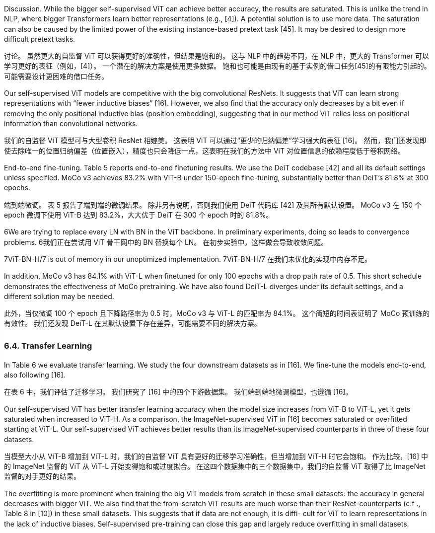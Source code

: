 Discussion. While the bigger self-supervised ViT can achieve better accuracy, the results are saturated. This is unlike the trend in NLP, where bigger Transformers learn better representations (e.g., [4]). A potential solution is to use more data. The saturation can also be caused by the limited power of the existing instance-based pretext task [45]. It may be desired to design more difficult pretext tasks.

讨论。 虽然更大的自监督 ViT 可以获得更好的准确性，但结果是饱和的。 这与 NLP 中的趋势不同，在 NLP 中，更大的 Transformer 可以学习更好的表征（例如，[4]）。 一个潜在的解决方案是使用更多数据。 饱和也可能是由现有的基于实例的借口任务[45]的有限能力引起的。 可能需要设计更困难的借口任务。

Our self-supervised ViT models are competitive with the big convolutional ResNets. It suggests that ViT can learn strong representations with “fewer inductive biases” [16]. However, we also find that the accuracy only decreases by a bit even if removing the only positional inductive bias (position embedding), suggesting that in our method ViT relies less on positional information than convolutional networks.

我们的自监督 ViT 模型可与大型卷积 ResNet 相媲美。 这表明 ViT 可以通过“更少的归纳偏差”学习强大的表征 [16]。 然而，我们还发现即使去除唯一的位置归纳偏差（位置嵌入），精度也只会降低一点，这表明在我们的方法中 ViT 对位置信息的依赖程度低于卷积网络。

End-to-end fine-tuning. Table 5 reports end-to-end finetuning results. We use the DeiT codebase [42] and all its default settings unless specified. MoCo v3 achieves 83.2% with ViT-B under 150-epoch fine-tuning, substantially better than DeiT’s 81.8% at 300 epochs.

端到端微调。 表 5 报告了端到端的微调结果。 除非另有说明，否则我们使用 DeiT 代码库 [42] 及其所有默认设置。 MoCo v3 在 150 个 epoch 微调下使用 ViT-B 达到 83.2%，大大优于 DeiT 在 300 个 epoch 时的 81.8%。

6We are trying to replace every LN with BN in the ViT backbone. In preliminary experiments, doing so leads to convergence problems. 
6我们正在尝试用 ViT 骨干网中的 BN 替换每个 LN。 在初步实验中，这样做会导致收敛问题。

7ViT-BN-H/7 is out of memory in our unoptimized implementation. 
7ViT-BN-H/7 在我们未优化的实现中内存不足。

In addition, MoCo v3 has 84.1% with ViT-L when finetuned for only 100 epochs with a drop path rate of 0.5. This short schedule demonstrates the effectiveness of MoCo pretraining. We have also found DeiT-L diverges under its default settings, and a different solution may be needed.

此外，当仅微调 100 个 epoch 且下降路径率为 0.5 时，MoCo v3 与 ViT-L 的匹配率为 84.1%。 这个简短的时间表证明了 MoCo 预训练的有效性。 我们还发现 DeiT-L 在其默认设置下存在差异，可能需要不同的解决方案。

### 6.4. Transfer Learning
In Table 6 we evaluate transfer learning. We study the four downstream datasets as in [16]. We fine-tune the models end-to-end, also following [16].

在表 6 中，我们评估了迁移学习。 我们研究了 [16] 中的四个下游数据集。 我们端到端地微调模型，也遵循 [16]。

Our self-supervised ViT has better transfer learning accuracy when the model size increases from ViT-B to ViT-L, yet it gets saturated when increased to ViT-H. As a comparison, the ImageNet-supervised ViT in [16] becomes saturated or overfitted starting at ViT-L. Our self-supervised ViT achieves better results than its ImageNet-supervised counterparts in three of these four datasets.

当模型大小从 ViT-B 增加到 ViT-L 时，我们的自监督 ViT 具有更好的迁移学习准确性，但当增加到 ViT-H 时它会饱和。 作为比较，[16] 中的 ImageNet 监督的 ViT 从 ViT-L 开始变得饱和或过度拟合。 在这四个数据集中的三个数据集中，我们的自监督 ViT 取得了比 ImageNet 监督的对手更好的结果。

The overfitting is more prominent when training the big ViT models from scratch in these small datasets: the accuracy in general decreases with bigger ViT. We also find that the from-scratch ViT results are much worse than their ResNet-counterparts (c.f ., Table 8 in [10]) in these small datasets. This suggests that if data are not enough, it is diffi- cult for ViT to learn representations in the lack of inductive biases. Self-supervised pre-training can close this gap and largely reduce overfitting in small datasets.
